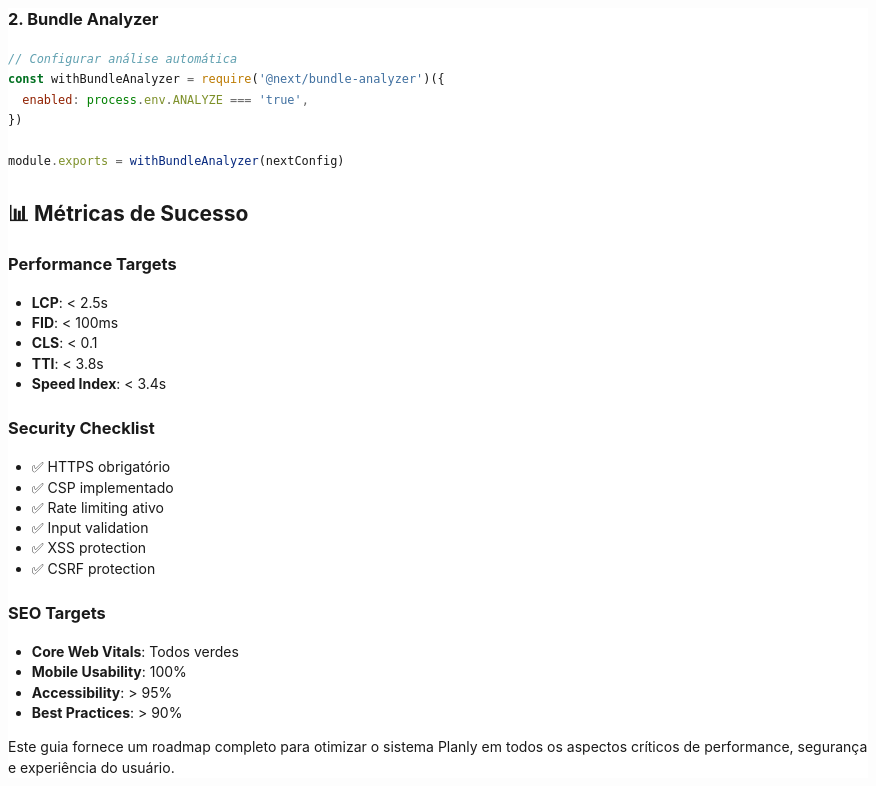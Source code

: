 ### 2. Bundle Analyzer

```javascript
// Configurar análise automática
const withBundleAnalyzer = require('@next/bundle-analyzer')({
  enabled: process.env.ANALYZE === 'true',
})

module.exports = withBundleAnalyzer(nextConfig)
```

## 📊 Métricas de Sucesso

### Performance Targets
- **LCP**: < 2.5s
- **FID**: < 100ms
- **CLS**: < 0.1
- **TTI**: < 3.8s
- **Speed Index**: < 3.4s

### Security Checklist
- ✅ HTTPS obrigatório
- ✅ CSP implementado
- ✅ Rate limiting ativo
- ✅ Input validation
- ✅ XSS protection
- ✅ CSRF protection

### SEO Targets
- **Core Web Vitals**: Todos verdes
- **Mobile Usability**: 100%
- **Accessibility**: > 95%
- **Best Practices**: > 90%

Este guia fornece um roadmap completo para otimizar o sistema Planly em todos os aspectos críticos de performance, segurança e experiência do usuário.